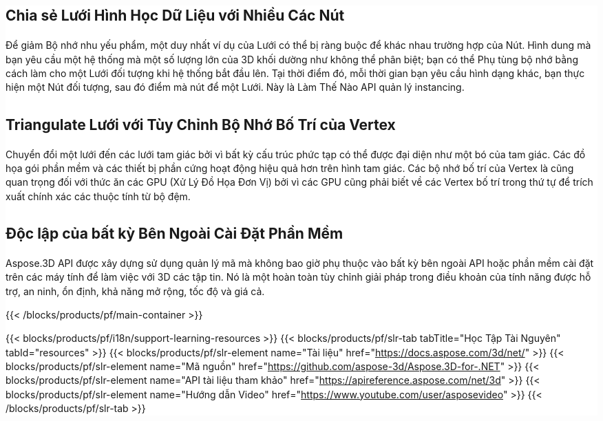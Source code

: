    
   <div class="col-lg-12">
    <h2 class="h2title">
     Chia sẻ Lưới Hình Học Dữ Liệu với Nhiều Các Nút
    </h2>
    <p>
     Để giảm Bộ nhớ nhu yếu phẩm, một duy nhất ví dụ của Lưới có thể bị ràng buộc để khác nhau trường hợp của Nút. Hình dung mà bạn yêu cầu một hệ thống mà một số lượng lớn của 3D khối dường như không thể phân biệt; bạn có thể Phụ tùng bộ nhớ bằng cách làm cho một Lưới đối tượng khi hệ thống bắt đầu lên. Tại thời điểm đó, mỗi thời gian bạn yêu cầu hình dạng khác, bạn thực hiện một Nút đối tượng, sau đó điểm mà nút để một Lưới. Này là Làm Thế Nào API quản lý instancing.
    </p>
   </div>
   <div class="col-lg-12">
    <h2 class="h2title">
     Triangulate Lưới với Tùy Chỉnh Bộ Nhớ Bố Trí của Vertex
    </h2>
    <p>
     Chuyển đổi một lưới đến các lưới tam giác bởi vì bất kỳ cấu trúc phức tạp có thể được đại diện như một bó của tam giác. Các đồ họa gói phần mềm và các thiết bị phần cứng hoạt động hiệu quả hơn trên hình tam giác. Các bộ nhớ bố trí của Vertex là cũng quan trọng đối với thức ăn các GPU (Xử Lý Đồ Họa Đơn Vị) bởi vì các GPU cũng phải biết về các Vertex bố trí trong thứ tự để trích xuất chính xác các thuộc tính từ bộ đệm.
    </p>
   </div>
   <div class="col-lg-12">
    <h2 class="h2title">
     Độc lập của bất kỳ Bên Ngoài Cài Đặt Phần Mềm
    </h2>
    <p>
     Aspose.3D API được xây dựng sử dụng quản lý mã mà không bao giờ phụ thuộc vào bất kỳ bên ngoài API hoặc phần mềm cài đặt trên các máy tính để làm việc với 3D các tập tin. Nó là một hoàn toàn tùy chỉnh giải pháp trong điều khoản của tính năng được hỗ trợ, an ninh, ổn định, khả năng mở rộng, tốc độ và giá cả.
    </p>
   </div>
  </div>
 </div>
</div>


{{< /blocks/products/pf/main-container >}}


{{< blocks/products/pf/i18n/support-learning-resources >}}
{{< blocks/products/pf/slr-tab tabTitle="Học Tập Tài Nguyên" tabId="resources" >}}
{{< blocks/products/pf/slr-element name="Tài liệu" href="https://docs.aspose.com/3d/net/" >}}
{{< blocks/products/pf/slr-element name="Mã nguồn" href="https://github.com/aspose-3d/Aspose.3D-for-.NET" >}}
{{< blocks/products/pf/slr-element name="API tài liệu tham khảo" href="https://apireference.aspose.com/net/3d" >}}
{{< blocks/products/pf/slr-element name="Hướng dẫn Video" href="https://www.youtube.com/user/asposevideo" >}}
{{< /blocks/products/pf/slr-tab >}}
